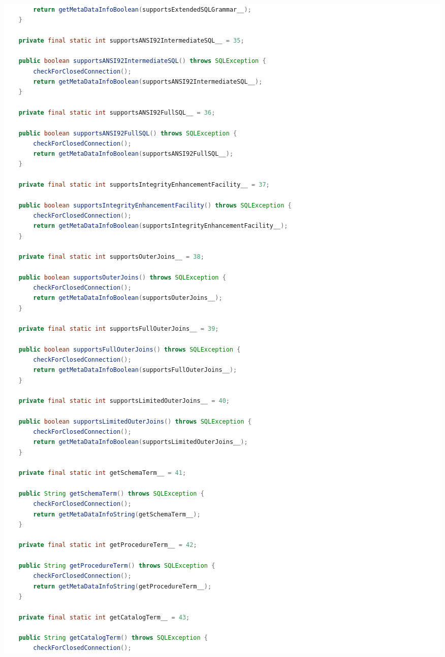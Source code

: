 ```java
        return getMetaDataInfoBoolean(supportsExtendedSQLGrammar__);
    }

    private final static int supportsANSI92IntermediateSQL__ = 35;

    public boolean supportsANSI92IntermediateSQL() throws SQLException {
        checkForClosedConnection();
        return getMetaDataInfoBoolean(supportsANSI92IntermediateSQL__);
    }

    private final static int supportsANSI92FullSQL__ = 36;

    public boolean supportsANSI92FullSQL() throws SQLException {
        checkForClosedConnection();
        return getMetaDataInfoBoolean(supportsANSI92FullSQL__);
    }

    private final static int supportsIntegrityEnhancementFacility__ = 37;

    public boolean supportsIntegrityEnhancementFacility() throws SQLException {
        checkForClosedConnection();
        return getMetaDataInfoBoolean(supportsIntegrityEnhancementFacility__);
    }

    private final static int supportsOuterJoins__ = 38;

    public boolean supportsOuterJoins() throws SQLException {
        checkForClosedConnection();
        return getMetaDataInfoBoolean(supportsOuterJoins__);
    }

    private final static int supportsFullOuterJoins__ = 39;

    public boolean supportsFullOuterJoins() throws SQLException {
        checkForClosedConnection();
        return getMetaDataInfoBoolean(supportsFullOuterJoins__);
    }

    private final static int supportsLimitedOuterJoins__ = 40;

    public boolean supportsLimitedOuterJoins() throws SQLException {
        checkForClosedConnection();
        return getMetaDataInfoBoolean(supportsLimitedOuterJoins__);
    }

    private final static int getSchemaTerm__ = 41;

    public String getSchemaTerm() throws SQLException {
        checkForClosedConnection();
        return getMetaDataInfoString(getSchemaTerm__);
    }

    private final static int getProcedureTerm__ = 42;

    public String getProcedureTerm() throws SQLException {
        checkForClosedConnection();
        return getMetaDataInfoString(getProcedureTerm__);
    }

    private final static int getCatalogTerm__ = 43;

    public String getCatalogTerm() throws SQLException {
        checkForClosedConnection();
```